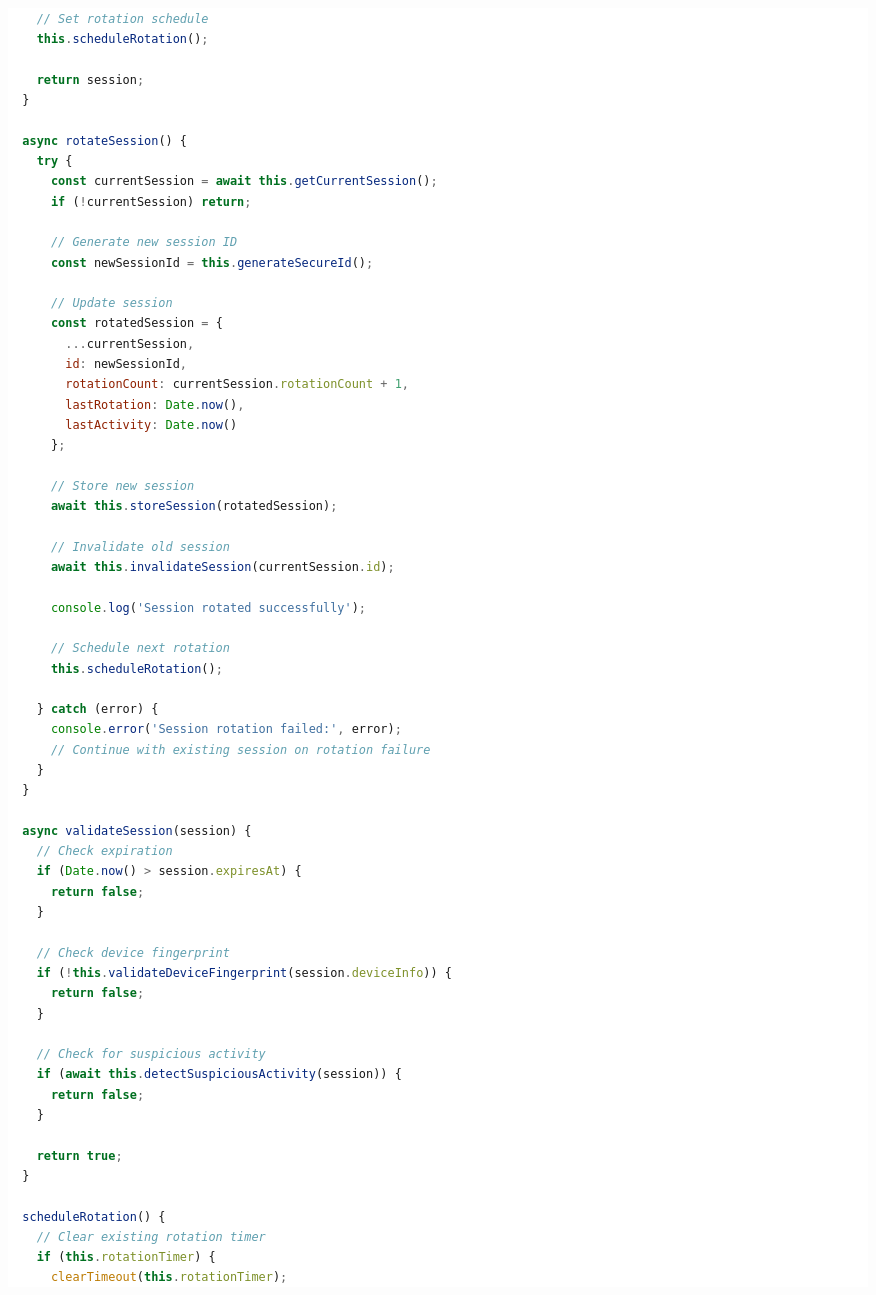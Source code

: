 ```javascript
    // Set rotation schedule
    this.scheduleRotation();

    return session;
  }

  async rotateSession() {
    try {
      const currentSession = await this.getCurrentSession();
      if (!currentSession) return;

      // Generate new session ID
      const newSessionId = this.generateSecureId();
      
      // Update session
      const rotatedSession = {
        ...currentSession,
        id: newSessionId,
        rotationCount: currentSession.rotationCount + 1,
        lastRotation: Date.now(),
        lastActivity: Date.now()
      };

      // Store new session
      await this.storeSession(rotatedSession);
      
      // Invalidate old session
      await this.invalidateSession(currentSession.id);
      
      console.log('Session rotated successfully');
      
      // Schedule next rotation
      this.scheduleRotation();
      
    } catch (error) {
      console.error('Session rotation failed:', error);
      // Continue with existing session on rotation failure
    }
  }

  async validateSession(session) {
    // Check expiration
    if (Date.now() > session.expiresAt) {
      return false;
    }

    // Check device fingerprint
    if (!this.validateDeviceFingerprint(session.deviceInfo)) {
      return false;
    }

    // Check for suspicious activity
    if (await this.detectSuspiciousActivity(session)) {
      return false;
    }

    return true;
  }

  scheduleRotation() {
    // Clear existing rotation timer
    if (this.rotationTimer) {
      clearTimeout(this.rotationTimer);
```